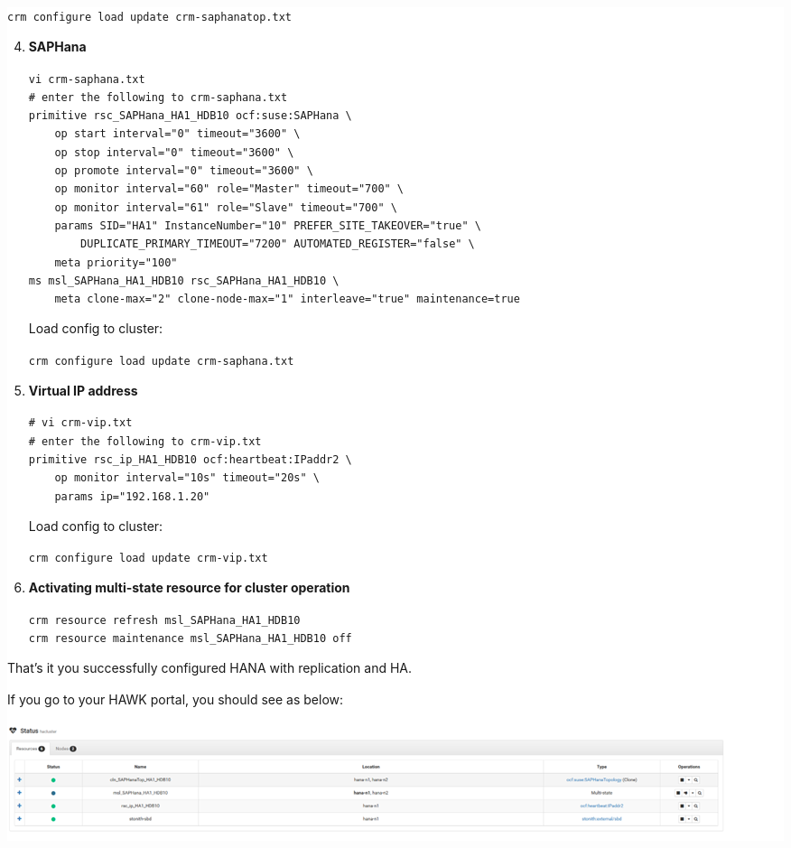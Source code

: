   ```
   crm configure load update crm-saphanatop.txt
   ```

4. **SAPHana**

   ```
   vi crm-saphana.txt
   # enter the following to crm-saphana.txt
   primitive rsc_SAPHana_HA1_HDB10 ocf:suse:SAPHana \
       op start interval="0" timeout="3600" \
       op stop interval="0" timeout="3600" \
       op promote interval="0" timeout="3600" \
       op monitor interval="60" role="Master" timeout="700" \
       op monitor interval="61" role="Slave" timeout="700" \
       params SID="HA1" InstanceNumber="10" PREFER_SITE_TAKEOVER="true" \
           DUPLICATE_PRIMARY_TIMEOUT="7200" AUTOMATED_REGISTER="false" \
       meta priority="100"
   ms msl_SAPHana_HA1_HDB10 rsc_SAPHana_HA1_HDB10 \
       meta clone-max="2" clone-node-max="1" interleave="true" maintenance=true
   ```

   Load config to cluster:

   ```
   crm configure load update crm-saphana.txt
   ```

5. **Virtual IP address**

   ```
   # vi crm-vip.txt
   # enter the following to crm-vip.txt
   primitive rsc_ip_HA1_HDB10 ocf:heartbeat:IPaddr2 \
       op monitor interval="10s" timeout="20s" \
       params ip="192.168.1.20"
   ```

   Load config to cluster:

   ```
   crm configure load update crm-vip.txt
   ```

6. **Activating multi-state resource for cluster operation**

   ```
   crm resource refresh msl_SAPHana_HA1_HDB10
   crm resource maintenance msl_SAPHana_HA1_HDB10 off
   ```

That’s it you successfully configured HANA with replication and HA.

If you go to your HAWK portal, you should see as below:

![image-20240911234216965](Images/image-20240911234216965.png) 
